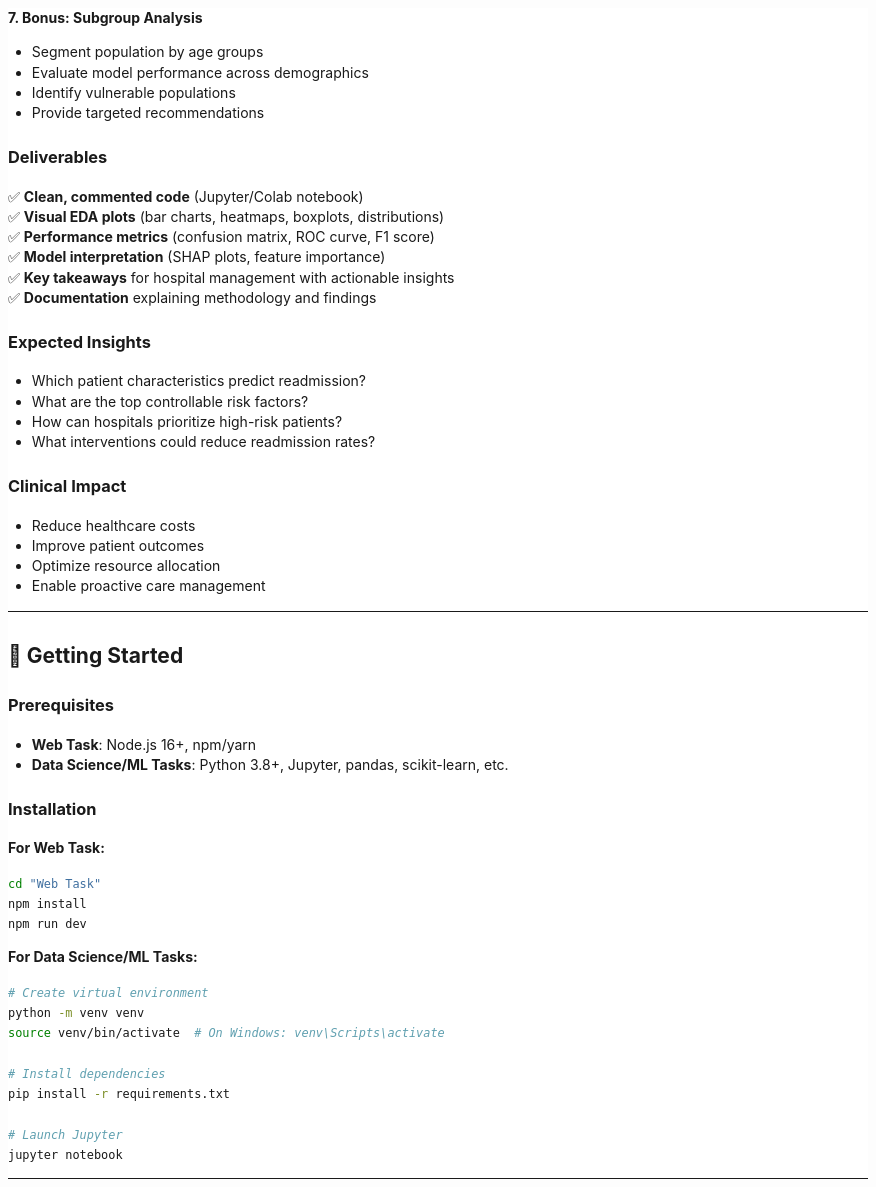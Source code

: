 **7. Bonus: Subgroup Analysis**
- Segment population by age groups
- Evaluate model performance across demographics
- Identify vulnerable populations
- Provide targeted recommendations

### Deliverables
✅ **Clean, commented code** (Jupyter/Colab notebook)  
✅ **Visual EDA plots** (bar charts, heatmaps, boxplots, distributions)  
✅ **Performance metrics** (confusion matrix, ROC curve, F1 score)  
✅ **Model interpretation** (SHAP plots, feature importance)  
✅ **Key takeaways** for hospital management with actionable insights  
✅ **Documentation** explaining methodology and findings  

### Expected Insights
- Which patient characteristics predict readmission?
- What are the top controllable risk factors?
- How can hospitals prioritize high-risk patients?
- What interventions could reduce readmission rates?

### Clinical Impact
- Reduce healthcare costs
- Improve patient outcomes
- Optimize resource allocation
- Enable proactive care management

---

## 🚀 Getting Started

### Prerequisites
- **Web Task**: Node.js 16+, npm/yarn
- **Data Science/ML Tasks**: Python 3.8+, Jupyter, pandas, scikit-learn, etc.

### Installation

**For Web Task:**
```bash
cd "Web Task"
npm install
npm run dev
```

**For Data Science/ML Tasks:**
```bash
# Create virtual environment
python -m venv venv
source venv/bin/activate  # On Windows: venv\Scripts\activate

# Install dependencies
pip install -r requirements.txt

# Launch Jupyter
jupyter notebook
```

---